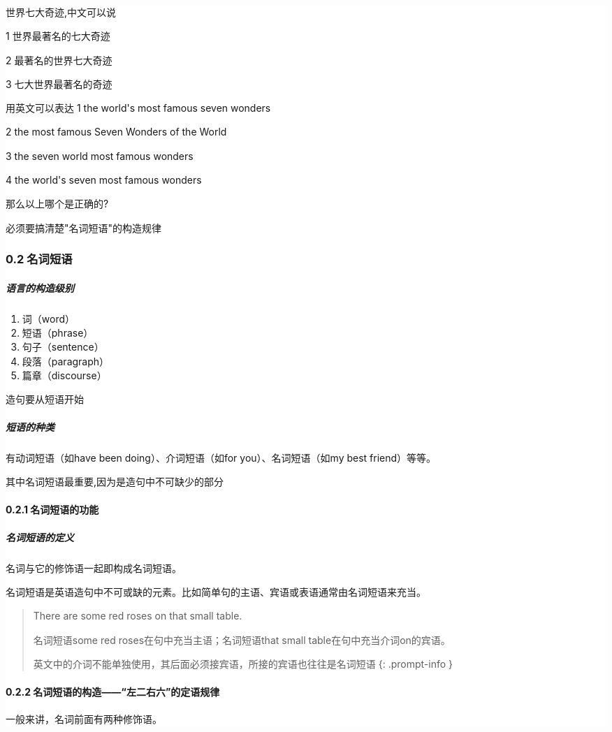 世界七大奇迹,中文可以说

1 世界最著名的七大奇迹

2 最著名的世界七大奇迹

3 七大世界最著名的奇迹

用英文可以表达
1 the world's most famous seven wonders

2 the most famous Seven Wonders of the World

3 the seven world most famous wonders

4 the world's seven most famous wonders

那么以上哪个是正确的?

必须要搞清楚"名词短语"的构造规律

### 0.2 名词短语

##### 语言的构造级别

1. 词（word）
2. 短语（phrase）
3. 句子（sentence）
4. 段落（paragraph）
5. 篇章（discourse）

造句要从短语开始

##### 短语的种类

有动词短语（如have been doing）、介词短语（如for you）、名词短语（如my best friend）等等。

其中名词短语最重要,因为是造句中不可缺少的部分

#### 0.2.1 名词短语的功能

##### 名词短语的定义
名词与它的修饰语一起即构成名词短语。



名词短语是英语造句中不可或缺的元素。比如简单句的主语、宾语或表语通常由名词短语来充当。


> There are some red roses on that small table.
> 
>名词短语some red roses在句中充当主语；名词短语that small table在句中充当介词on的宾语。
>
>英文中的介词不能单独使用，其后面必须接宾语，所接的宾语也往往是名词短语
{: .prompt-info }

#### 0.2.2 名词短语的构造——“左二右六”的定语规律

一般来讲，名词前面有两种修饰语。

